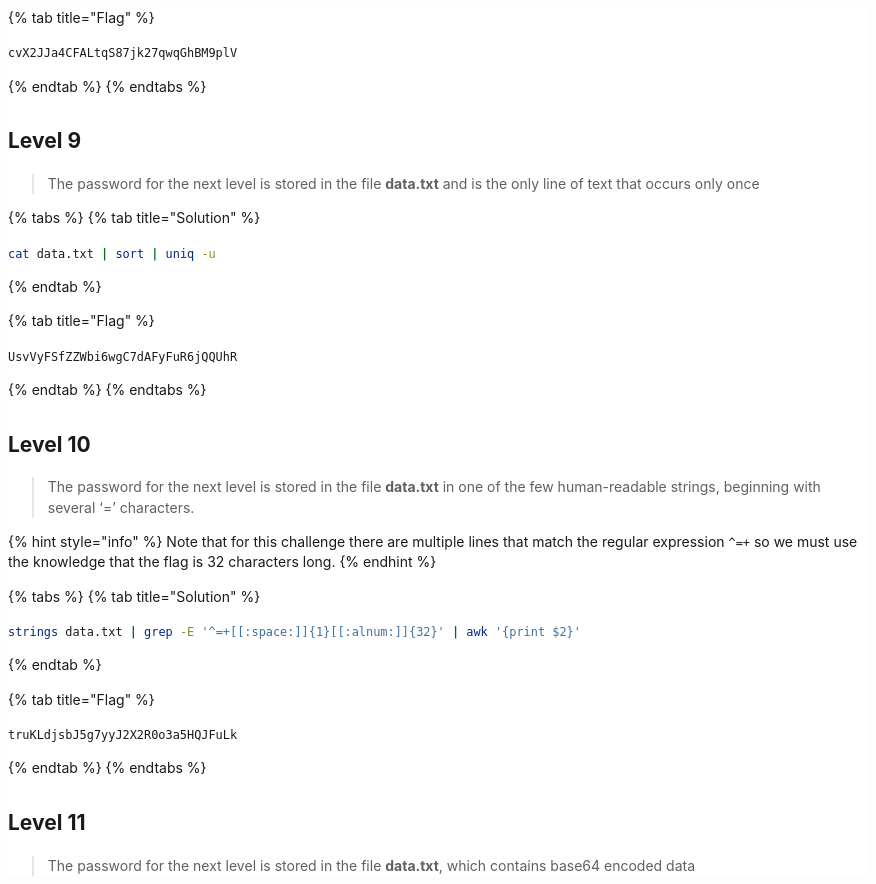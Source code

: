 {% tab title="Flag" %}
```
cvX2JJa4CFALtqS87jk27qwqGhBM9plV
```
{% endtab %}
{% endtabs %}

## Level 9

> The password for the next level is stored in the file **data.txt** and is the only line of text that occurs only once

{% tabs %}
{% tab title="Solution" %}
```bash
cat data.txt | sort | uniq -u
```
{% endtab %}

{% tab title="Flag" %}
```
UsvVyFSfZZWbi6wgC7dAFyFuR6jQQUhR
```
{% endtab %}
{% endtabs %}

## Level 10

> The password for the next level is stored in the file **data.txt** in one of the few human-readable strings, beginning with several ‘=’ characters.

{% hint style="info" %}
Note that for this challenge there are multiple lines that match the regular expression `^=+` so we must use the knowledge that the flag is 32 characters long.
{% endhint %}

{% tabs %}
{% tab title="Solution" %}
```bash
strings data.txt | grep -E '^=+[[:space:]]{1}[[:alnum:]]{32}' | awk '{print $2}'
```
{% endtab %}

{% tab title="Flag" %}
```
truKLdjsbJ5g7yyJ2X2R0o3a5HQJFuLk
```
{% endtab %}
{% endtabs %}

## Level 11

> The password for the next level is stored in the file **data.txt**, which contains base64 encoded data
